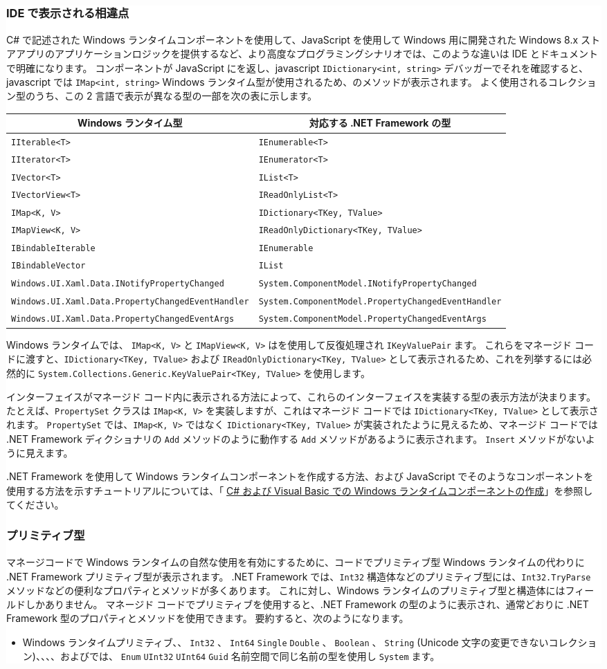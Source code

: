 <a name="DifferencesVisibleInIDE"></a>

### <a name="differences-that-are-visible-in-the-ide"></a>IDE で表示される相違点

C# で記述された Windows ランタイムコンポーネントを使用して、JavaScript を使用して Windows 用に開発された Windows 8.x ストアアプリのアプリケーションロジックを提供するなど、より高度なプログラミングシナリオでは、このような違いは IDE とドキュメントで明確になります。 コンポーネントが JavaScript にを返し、javascript `IDictionary<int, string>` デバッガーでそれを確認すると、javascript では `IMap<int, string>` Windows ランタイム型が使用されるため、のメソッドが表示されます。 よく使用されるコレクション型のうち、この 2 言語で表示が異なる型の一部を次の表に示します。

|Windows ランタイム型|対応する .NET Framework の型|
|--------------------------------------------------------------|---------------------------------------|
|`IIterable<T>`|`IEnumerable<T>`|
|`IIterator<T>`|`IEnumerator<T>`|
|`IVector<T>`|`IList<T>`|
|`IVectorView<T>`|`IReadOnlyList<T>`|
|`IMap<K, V>`|`IDictionary<TKey, TValue>`|
|`IMapView<K, V>`|`IReadOnlyDictionary<TKey, TValue>`|
|`IBindableIterable`|`IEnumerable`|
|`IBindableVector`|`IList`|
|`Windows.UI.Xaml.Data.INotifyPropertyChanged`|`System.ComponentModel.INotifyPropertyChanged`|
|`Windows.UI.Xaml.Data.PropertyChangedEventHandler`|`System.ComponentModel.PropertyChangedEventHandler`|
|`Windows.UI.Xaml.Data.PropertyChangedEventArgs`|`System.ComponentModel.PropertyChangedEventArgs`|

Windows ランタイムでは、 `IMap<K, V>` と `IMapView<K, V>` はを使用して反復処理され `IKeyValuePair` ます。 これらをマネージド コードに渡すと、`IDictionary<TKey, TValue>` および `IReadOnlyDictionary<TKey, TValue>` として表示されるため、これを列挙するには必然的に `System.Collections.Generic.KeyValuePair<TKey, TValue>` を使用します。

インターフェイスがマネージド コード内に表示される方法によって、これらのインターフェイスを実装する型の表示方法が決まります。 たとえば、`PropertySet` クラスは `IMap<K, V>` を実装しますが、これはマネージド コードでは `IDictionary<TKey, TValue>` として表示されます。 `PropertySet` では、`IMap<K, V>` ではなく `IDictionary<TKey, TValue>` が実装されたように見えるため、マネージド コードでは .NET Framework ディクショナリの `Add` メソッドのように動作する `Add` メソッドがあるように表示されます。 `Insert` メソッドがないように見えます。

.NET Framework を使用して Windows ランタイムコンポーネントを作成する方法、および JavaScript でそのようなコンポーネントを使用する方法を示すチュートリアルについては、「 [C# および Visual Basic での Windows ランタイムコンポーネントの作成](/windows/uwp/winrt-components/creating-windows-runtime-components-in-csharp-and-visual-basic)」を参照してください。

### <a name="primitive-types"></a>プリミティブ型

マネージコードで Windows ランタイムの自然な使用を有効にするために、コードでプリミティブ型 Windows ランタイムの代わりに .NET Framework プリミティブ型が表示されます。 .NET Framework では、`Int32` 構造体などのプリミティブ型には、`Int32.TryParse` メソッドなどの便利なプロパティとメソッドが多くあります。 これに対し、Windows ランタイムのプリミティブ型と構造体にはフィールドしかありません。 マネージド コードでプリミティブを使用すると、.NET Framework の型のように表示され、通常どおりに .NET Framework 型のプロパティとメソッドを使用できます。 要約すると、次のようになります。

- Windows ランタイムプリミティブ、、 `Int32` 、 `Int64` `Single` `Double` 、 `Boolean` 、 `String` (Unicode 文字の変更できないコレクション)、、、、およびでは、 `Enum` `UInt32` `UInt64` `Guid` 名前空間で同じ名前の型を使用し `System` ます。
